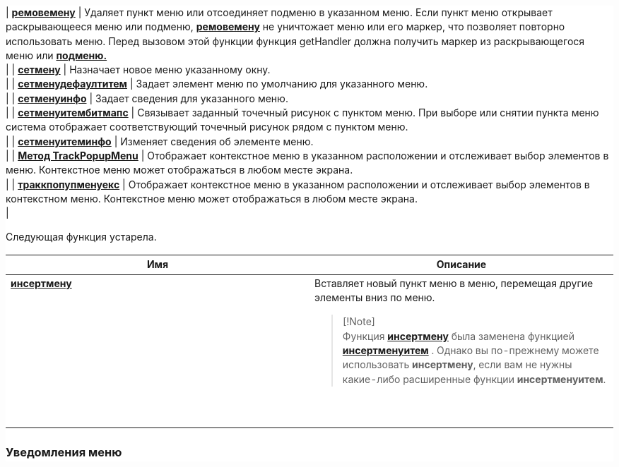 | [**ремовемену**](/windows/desktop/api/Winuser/nf-winuser-removemenu)                                 | Удаляет пункт меню или отсоединяет подменю в указанном меню. Если пункт меню открывает раскрывающееся меню или подменю, [**ремовемену**](/windows/desktop/api/Winuser/nf-winuser-removemenu) не уничтожает меню или его маркер, что позволяет повторно использовать меню. Перед вызовом этой функции функция getHandler должна получить маркер из раскрывающегося меню или [**подменю.**](/windows/desktop/api/Winuser/nf-winuser-getsubmenu) <br/>                         |
| [**сетмену**](/windows/desktop/api/Winuser/nf-winuser-setmenu)                                       | Назначает новое меню указанному окну. <br/>                                                                                                                                                                                                                                                                                                                                                       |
| [**сетменудефаултитем**](/windows/desktop/api/Winuser/nf-winuser-setmenudefaultitem)                 | Задает элемент меню по умолчанию для указанного меню.<br/>                                                                                                                                                                                                                                                                                                                                                 |
| [**сетменуинфо**](/windows/desktop/api/Winuser/nf-winuser-setmenuinfo)                               | Задает сведения для указанного меню.<br/>                                                                                                                                                                                                                                                                                                                                                             |
| [**сетменуитембитмапс**](/windows/desktop/api/Winuser/nf-winuser-setmenuitembitmaps)                 | Связывает заданный точечный рисунок с пунктом меню. При выборе или снятии пункта меню система отображает соответствующий точечный рисунок рядом с пунктом меню. <br/>                                                                                                                                                                                                                                   |
| [**сетменуитеминфо**](/windows/desktop/api/Winuser/nf-winuser-setmenuiteminfoa)                       | Изменяет сведения об элементе меню.<br/>                                                                                                                                                                                                                                                                                                                                                             |
| [**Метод TrackPopupMenu**](/windows/desktop/api/Winuser/nf-winuser-trackpopupmenu)                         | Отображает контекстное меню в указанном расположении и отслеживает выбор элементов в меню. Контекстное меню может отображаться в любом месте экрана.<br/>                                                                                                                                                                                                                                             |
| [**траккпопупменуекс**](/windows/desktop/api/Winuser/nf-winuser-trackpopupmenuex)                     | Отображает контекстное меню в указанном расположении и отслеживает выбор элементов в контекстном меню. Контекстное меню может отображаться в любом месте экрана.<br/>                                                                                                                                                                                                                                    |



 

Следующая функция устарела.



<table>
<colgroup>
<col style="width: 50%" />
<col style="width: 50%" />
</colgroup>
<thead>
<tr class="header">
<th>Имя</th>
<th>Описание</th>
</tr>
</thead>
<tbody>
<tr class="odd">
<td><a href="/windows/desktop/api/Winuser/nf-winuser-insertmenua"><strong>инсертмену</strong></a></td>
<td>Вставляет новый пункт меню в меню, перемещая другие элементы вниз по меню.
<blockquote>
[!Note]<br />
Функция <a href="/windows/desktop/api/Winuser/nf-winuser-insertmenua"><strong>инсертмену</strong></a> была заменена функцией <a href="/windows/desktop/api/Winuser/nf-winuser-insertmenuitema"><strong>инсертменуитем</strong></a> . Однако вы по-прежнему можете использовать <strong>инсертмену</strong>, если вам не нужны какие-либо расширенные функции <strong>инсертменуитем</strong>.
</blockquote>
<br/> <br/></td>
</tr>
</tbody>
</table>



 

### <a name="menu-notifications"></a>Уведомления меню
